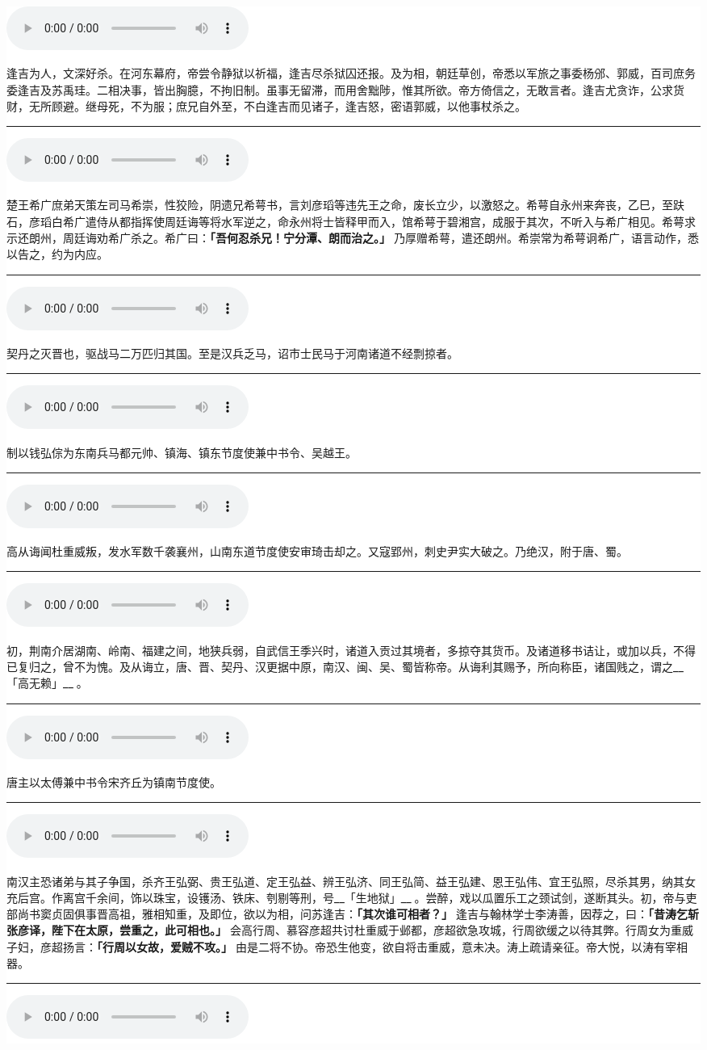 ![](assets/audios/287/50.mp3)

逢吉为人，文深好杀。在河东幕府，帝尝令静狱以祈福，逢吉尽杀狱囚还报。及为相，朝廷草创，帝悉以军旅之事委杨邠、郭威，百司庶务委逢吉及苏禹珪。二相决事，皆出胸臆，不拘旧制。虽事无留滞，而用舍黜陟，惟其所欲。帝方倚信之，无敢言者。逢吉尤贪诈，公求货财，无所顾避。继母死，不为服；庶兄自外至，不白逢吉而见诸子，逢吉怒，密语郭威，以他事杖杀之。

---

![](assets/audios/287/51.mp3)

楚王希广庶弟天策左司马希崇，性狡险，阴遗兄希萼书，言刘彦瑫等违先王之命，废长立少，以激怒之。希萼自永州来奔丧，乙巳，至趺石，彦瑫白希广遣侍从都指挥使周廷诲等将水军逆之，命永州将士皆释甲而入，馆希萼于碧湘宫，成服于其次，不听入与希广相见。希萼求示还朗州，周廷诲劝希广杀之。希广曰：__「吾何忍杀兄！宁分潭、朗而治之。」__ 乃厚赠希萼，遣还朗州。希崇常为希萼诇希广，语言动作，悉以告之，约为内应。

---

![](assets/audios/287/52.mp3)

契丹之灭晋也，驱战马二万匹归其国。至是汉兵乏马，诏市士民马于河南诸道不经剽掠者。

---

![](assets/audios/287/53.mp3)

制以钱弘倧为东南兵马都元帅、镇海、镇东节度使兼中书令、吴越王。

---

![](assets/audios/287/54.mp3)

高从诲闻杜重威叛，发水军数千袭襄州，山南东道节度使安审琦击却之。又寇郢州，刺史尹实大破之。乃绝汉，附于唐、蜀。

---

![](assets/audios/287/55.mp3)

初，荆南介居湖南、岭南、福建之间，地狭兵弱，自武信王季兴时，诸道入贡过其境者，多掠夺其货币。及诸道移书诘让，或加以兵，不得已复归之，曾不为愧。及从诲立，唐、晋、契丹、汉更据中原，南汉、闽、吴、蜀皆称帝。从诲利其赐予，所向称臣，诸国贱之，谓之__「高无赖」__ 。

---

![](assets/audios/287/56.mp3)

唐主以太傅兼中书令宋齐丘为镇南节度使。

---

![](assets/audios/287/57.mp3)

南汉主恐诸弟与其子争国，杀齐王弘弼、贵王弘道、定王弘益、辨王弘济、同王弘简、益王弘建、恩王弘伟、宜王弘照，尽杀其男，纳其女充后宫。作离宫千余间，饰以珠宝，设镬汤、铁床、刳剔等刑，号__「生地狱」__ 。尝醉，戏以瓜置乐工之颈试剑，遂断其头。初，帝与吏部尚书窦贞固俱事晋高祖，雅相知重，及即位，欲以为相，问苏逢吉：__「其次谁可相者？」__ 逢吉与翰林学士李涛善，因荐之，曰：__「昔涛乞斩张彦译，陛下在太原，尝重之，此可相也。」__ 会高行周、慕容彦超共讨杜重威于邺都，彦超欲急攻城，行周欲缓之以待其弊。行周女为重威子妇，彦超扬言：__「行周以女故，爱贼不攻。」__ 由是二将不协。帝恐生他变，欲自将击重威，意未决。涛上疏请亲征。帝大悦，以涛有宰相器。

---

![](assets/audios/287/58.mp3)
